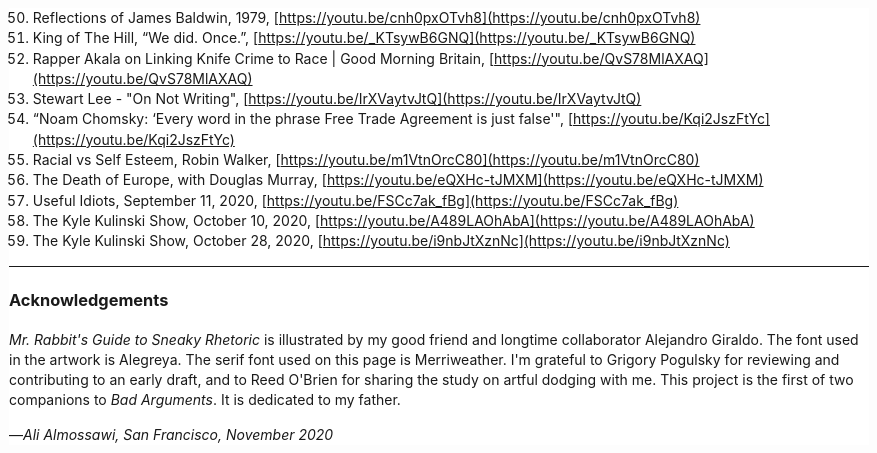 50. Reflections of James Baldwin, 1979, [https://youtu.be/cnh0pxOTvh8](https://youtu.be/cnh0pxOTvh8)
52. King of The Hill, “We did. Once.”, [https://youtu.be/_KTsywB6GNQ](https://youtu.be/_KTsywB6GNQ)
60. Rapper Akala on Linking Knife Crime to Race | Good Morning Britain, [https://youtu.be/QvS78MlAXAQ](https://youtu.be/QvS78MlAXAQ)
60. Stewart Lee - "On Not Writing", [https://youtu.be/IrXVaytvJtQ](https://youtu.be/IrXVaytvJtQ)
74. “Noam Chomsky: ‘Every word in the phrase Free Trade Agreement is just false'", [https://youtu.be/Kqi2JszFtYc](https://youtu.be/Kqi2JszFtYc)
76. Racial vs Self Esteem, Robin Walker, [https://youtu.be/m1VtnOrcC80](https://youtu.be/m1VtnOrcC80)
84. The Death of Europe, with Douglas Murray, [https://youtu.be/eQXHc-tJMXM](https://youtu.be/eQXHc-tJMXM)
85. Useful Idiots, September 11, 2020, [https://youtu.be/FSCc7ak_fBg](https://youtu.be/FSCc7ak_fBg)
79. The Kyle Kulinski Show, October 10, 2020, [https://youtu.be/A489LAOhAbA](https://youtu.be/A489LAOhAbA)
79. The Kyle Kulinski Show, October 28, 2020, [https://youtu.be/i9nbJtXznNc](https://youtu.be/i9nbJtXznNc)
---

### Acknowledgements

_Mr. Rabbit's Guide to Sneaky Rhetoric_ is illustrated by my good friend and longtime collaborator Alejandro Giraldo. The font used in the artwork is Alegreya. The serif font used on this page is Merriweather. I'm grateful to Grigory Pogulsky for reviewing and contributing to an early draft, and to Reed O'Brien for sharing the study on artful dodging with me. This project is the first of two companions to _Bad Arguments_. It is dedicated to my father.

&mdash;_Ali Almossawi, San Francisco, November 2020_